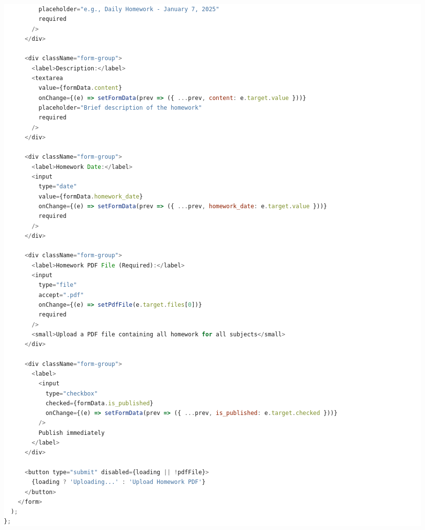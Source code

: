 ```javascript
          placeholder="e.g., Daily Homework - January 7, 2025"
          required
        />
      </div>

      <div className="form-group">
        <label>Description:</label>
        <textarea
          value={formData.content}
          onChange={(e) => setFormData(prev => ({ ...prev, content: e.target.value }))}
          placeholder="Brief description of the homework"
          required
        />
      </div>

      <div className="form-group">
        <label>Homework Date:</label>
        <input
          type="date"
          value={formData.homework_date}
          onChange={(e) => setFormData(prev => ({ ...prev, homework_date: e.target.value }))}
          required
        />
      </div>

      <div className="form-group">
        <label>Homework PDF File (Required):</label>
        <input
          type="file"
          accept=".pdf"
          onChange={(e) => setPdfFile(e.target.files[0])}
          required
        />
        <small>Upload a PDF file containing all homework for all subjects</small>
      </div>

      <div className="form-group">
        <label>
          <input
            type="checkbox"
            checked={formData.is_published}
            onChange={(e) => setFormData(prev => ({ ...prev, is_published: e.target.checked }))}
          />
          Publish immediately
        </label>
      </div>

      <button type="submit" disabled={loading || !pdfFile}>
        {loading ? 'Uploading...' : 'Upload Homework PDF'}
      </button>
    </form>
  );
};
```
